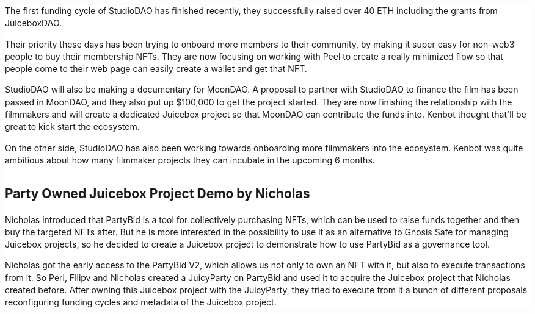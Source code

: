 The first funding cycle of StudioDAO has finished recently, they successfully raised over 40 ETH including the grants from JuiceboxDAO.

Their priority these days has been trying to onboard more members to their community, by making it super easy for non-web3 people to buy their membership NFTs. They are now focusing on working with Peel to create a really minimized flow so that people come to their web page can easily create a wallet and get that NFT.

StudioDAO will also be making a documentary for MoonDAO. A proposal to partner with StudioDAO to finance the film has been passed in MoonDAO, and they also put up $100,000 to get the project started. They are now finishing the relationship with the filmmakers and will create a dedicated Juicebox project so that MoonDAO can contribute the funds into. Kenbot thought that'll be great to kick start the ecosystem.

 On the other side, StudioDAO has also been working towards onboarding more filmmakers into the ecosystem. Kenbot was quite ambitious about how many filmmaker projects they can incubate in the upcoming 6 months.

## Party Owned Juicebox Project Demo by Nicholas 

Nicholas introduced that PartyBid is a tool for collectively purchasing NFTs, which can be used to raise funds together and then buy the targeted NFTs after. But he is more interested in the possibility to use it as an alternative to Gnosis Safe for managing Juicebox projects, so he decided to create a Juicebox project to demonstrate how to use PartyBid as a governance tool.

Nicholas got the early access to the PartyBid V2, which allows us not only to own an NFT with it, but also to execute transactions from it. So Peri, Filipv and Nicholas created [a JuicyParty on PartyBid](https://www.partybid.app/party/0x56bc9de3dc9556a3282ed4e7ba8f86d5cb7d8cd8) and used it to acquire the Juicebox project that Nicholas created before. After owning this Juicebox project with the JuicyParty, they tried to execute from it a bunch of different proposals reconfiguring funding cycles and metadata of the Juicebox project. 
